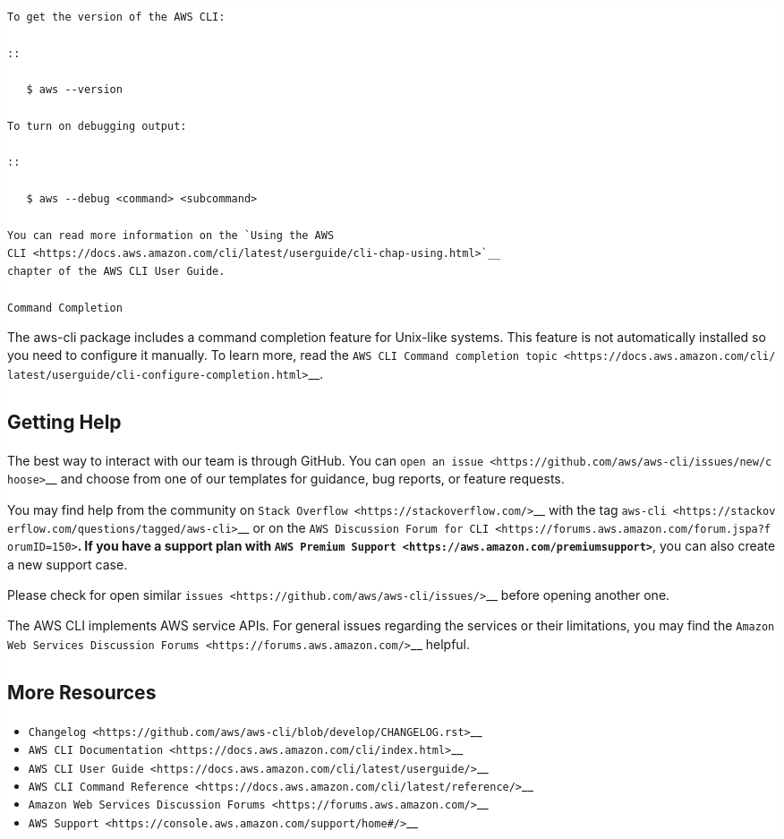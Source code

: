~~~~~~~~~~~~~~
To get the version of the AWS CLI:

::

   $ aws --version

To turn on debugging output:

::

   $ aws --debug <command> <subcommand>

You can read more information on the `Using the AWS
CLI <https://docs.aws.amazon.com/cli/latest/userguide/cli-chap-using.html>`__
chapter of the AWS CLI User Guide.

Command Completion
~~~~~~~~~~~~~~~~~~

The aws-cli package includes a command completion feature for Unix-like
systems. This feature is not automatically installed so you need to
configure it manually. To learn more, read the `AWS CLI Command
completion
topic <https://docs.aws.amazon.com/cli/latest/userguide/cli-configure-completion.html>`__.

Getting Help
------------

The best way to interact with our team is through GitHub. You can `open
an issue <https://github.com/aws/aws-cli/issues/new/choose>`__ and
choose from one of our templates for guidance, bug reports, or feature
requests.

You may find help from the community on `Stack
Overflow <https://stackoverflow.com/>`__ with the tag
`aws-cli <https://stackoverflow.com/questions/tagged/aws-cli>`__ or on
the `AWS Discussion Forum for
CLI <https://forums.aws.amazon.com/forum.jspa?forumID=150>`__. If you
have a support plan with `AWS Premium
Support <https://aws.amazon.com/premiumsupport>`__, you can also create
a new support case.

Please check for open similar
`issues <https://github.com/aws/aws-cli/issues/>`__ before opening
another one.

The AWS CLI implements AWS service APIs. For general issues regarding
the services or their limitations, you may find the `Amazon Web Services
Discussion Forums <https://forums.aws.amazon.com/>`__ helpful.

More Resources
--------------

-  `Changelog <https://github.com/aws/aws-cli/blob/develop/CHANGELOG.rst>`__
-  `AWS CLI
   Documentation <https://docs.aws.amazon.com/cli/index.html>`__
-  `AWS CLI User
   Guide <https://docs.aws.amazon.com/cli/latest/userguide/>`__
-  `AWS CLI Command
   Reference <https://docs.aws.amazon.com/cli/latest/reference/>`__
-  `Amazon Web Services Discussion
   Forums <https://forums.aws.amazon.com/>`__
-  `AWS Support <https://console.aws.amazon.com/support/home#/>`__
